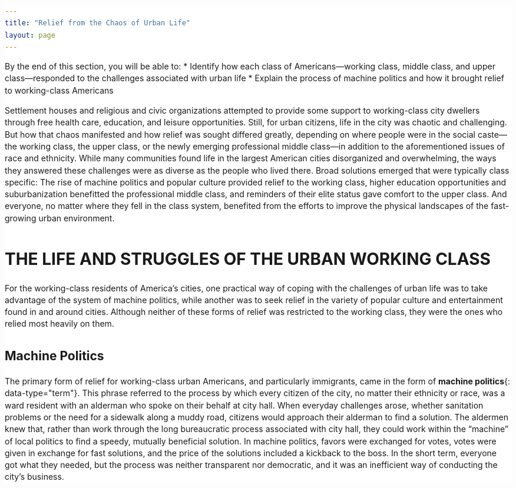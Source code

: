```yaml
---
title: "Relief from the Chaos of Urban Life"
layout: page
---
```



<div data-type="abstract" markdown="1">
By the end of this section, you will be able to:
* Identify how each class of Americans—working class, middle class, and upper class—responded to the challenges associated with urban life
* Explain the process of machine politics and how it brought relief to working-class Americans

</div>

Settlement houses and religious and civic organizations attempted to provide some support to working-class city dwellers through free health care, education, and leisure opportunities. Still, for urban citizens, life in the city was chaotic and challenging. But how that chaos manifested and how relief was sought differed greatly, depending on where people were in the social caste—the working class, the upper class, or the newly emerging professional middle class—in addition to the aforementioned issues of race and ethnicity. While many communities found life in the largest American cities disorganized and overwhelming, the ways they answered these challenges were as diverse as the people who lived there. Broad solutions emerged that were typically class specific: The rise of machine politics and popular culture provided relief to the working class, higher education opportunities and suburbanization benefitted the professional middle class, and reminders of their elite status gave comfort to the upper class. And everyone, no matter where they fell in the class system, benefited from the efforts to improve the physical landscapes of the fast-growing urban environment.

# THE LIFE AND STRUGGLES OF THE URBAN WORKING CLASS

For the working-class residents of America’s cities, one practical way of coping with the challenges of urban life was to take advantage of the system of machine politics, while another was to seek relief in the variety of popular culture and entertainment found in and around cities. Although neither of these forms of relief was restricted to the working class, they were the ones who relied most heavily on them.

## Machine Politics

The primary form of relief for working-class urban Americans, and particularly immigrants, came in the form of **machine politics**{: data-type="term"}. This phrase referred to the process by which every citizen of the city, no matter their ethnicity or race, was a ward resident with an alderman who spoke on their behalf at city hall. When everyday challenges arose, whether sanitation problems or the need for a sidewalk along a muddy road, citizens would approach their alderman to find a solution. The aldermen knew that, rather than work through the long bureaucratic process associated with city hall, they could work within the “machine” of local politics to find a speedy, mutually beneficial solution. In machine politics, favors were exchanged for votes, votes were given in exchange for fast solutions, and the price of the solutions included a kickback to the boss. In the short term, everyone got what they needed, but the process was neither transparent nor democratic, and it was an inefficient way of conducting the city’s business.
